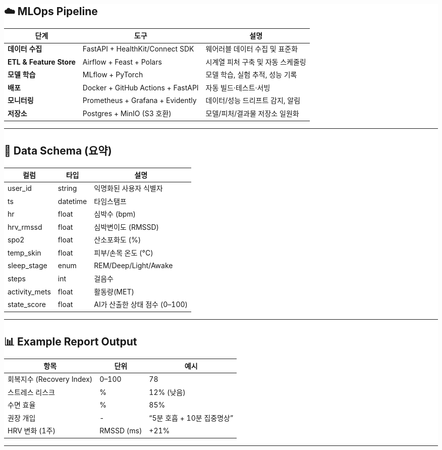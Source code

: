 
## ☁️ MLOps Pipeline

| 단계 | 도구 | 설명 |
|------|------|------|
| **데이터 수집** | FastAPI + HealthKit/Connect SDK | 웨어러블 데이터 수집 및 표준화 |
| **ETL & Feature Store** | Airflow + Feast + Polars | 시계열 피처 구축 및 자동 스케줄링 |
| **모델 학습** | MLflow + PyTorch | 모델 학습, 실험 추적, 성능 기록 |
| **배포** | Docker + GitHub Actions + FastAPI | 자동 빌드·테스트·서빙 |
| **모니터링** | Prometheus + Grafana + Evidently | 데이터/성능 드리프트 감지, 알림 |
| **저장소** | Postgres + MinIO (S3 호환) | 모델/피처/결과물 저장소 일원화 |

---

## 🧩 Data Schema (요약)

| 컬럼 | 타입 | 설명 |
|--------|------|-------------|
| user_id | string | 익명화된 사용자 식별자 |
| ts | datetime | 타임스탬프 |
| hr | float | 심박수 (bpm) |
| hrv_rmssd | float | 심박변이도 (RMSSD) |
| spo2 | float | 산소포화도 (%) |
| temp_skin | float | 피부/손목 온도 (°C) |
| sleep_stage | enum | REM/Deep/Light/Awake |
| steps | int | 걸음수 |
| activity_mets | float | 활동량(MET) |
| state_score | float | AI가 산출한 상태 점수 (0–100) |

---

## 📊 Example Report Output

| 항목 | 단위 | 예시 |
|------|------|------|
| 회복지수 (Recovery Index) | 0–100 | 78 |
| 스트레스 리스크 | % | 12% (낮음) |
| 수면 효율 | % | 85% |
| 권장 개입 | - | “5분 호흡 + 10분 집중명상” |
| HRV 변화 (1주) | RMSSD (ms) | +21% |

---
